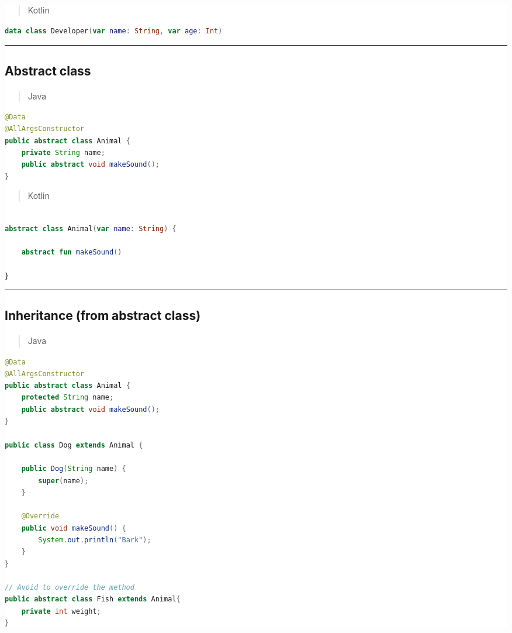 > Kotlin

```kotlin
data class Developer(var name: String, var age: Int)

```

---

## Abstract class

> Java

```java
@Data
@AllArgsConstructor
public abstract class Animal {
    private String name;
    public abstract void makeSound();
}

```

> Kotlin

```kotlin

abstract class Animal(var name: String) {

    abstract fun makeSound()

}

```

---

## Inheritance (from abstract class)

> Java

```java
@Data
@AllArgsConstructor
public abstract class Animal {
    protected String name;
    public abstract void makeSound();
}

public class Dog extends Animal {

    public Dog(String name) {
        super(name);
    }

    @Override
    public void makeSound() {
        System.out.println("Bark");
    }
}

// Avoid to override the method
public abstract class Fish extends Animal{
    private int weight;
}

```
